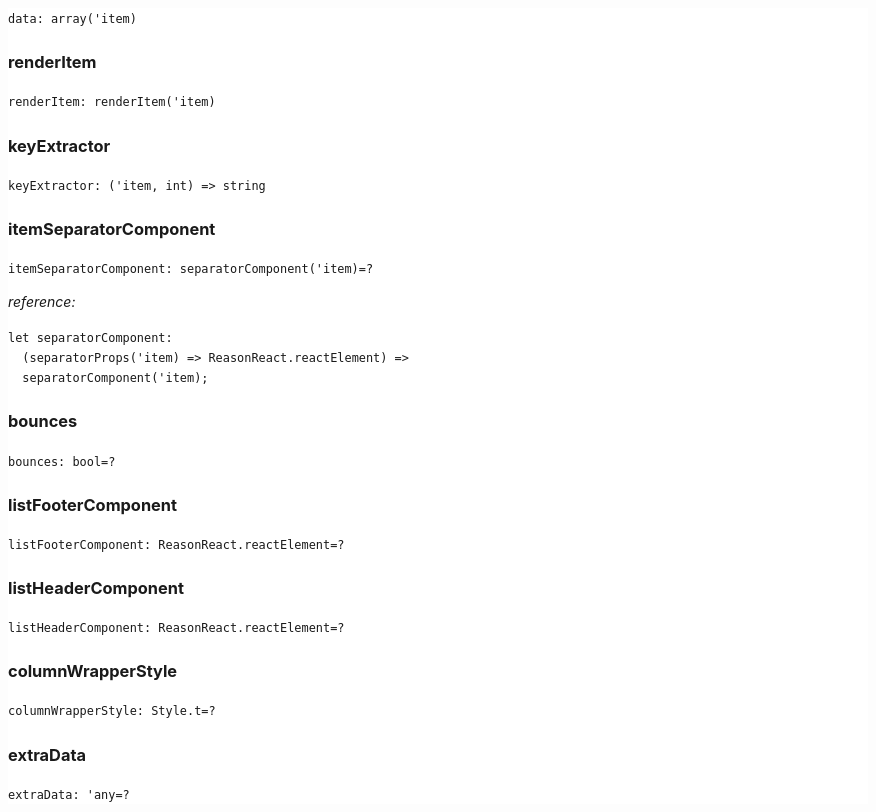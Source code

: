 ```reason
data: array('item)
```

### renderItem

```reason
renderItem: renderItem('item)
```

### keyExtractor

```reason
keyExtractor: ('item, int) => string
```

### itemSeparatorComponent

```reason
itemSeparatorComponent: separatorComponent('item)=?
```

_reference:_

```reason
let separatorComponent:
  (separatorProps('item) => ReasonReact.reactElement) =>
  separatorComponent('item);
```

### bounces

```reason
bounces: bool=?
```

### listFooterComponent

```reason
listFooterComponent: ReasonReact.reactElement=?
```

### listHeaderComponent

```reason
listHeaderComponent: ReasonReact.reactElement=?
```

### columnWrapperStyle

```reason
columnWrapperStyle: Style.t=?
```

### extraData

```reason
extraData: 'any=?
```
